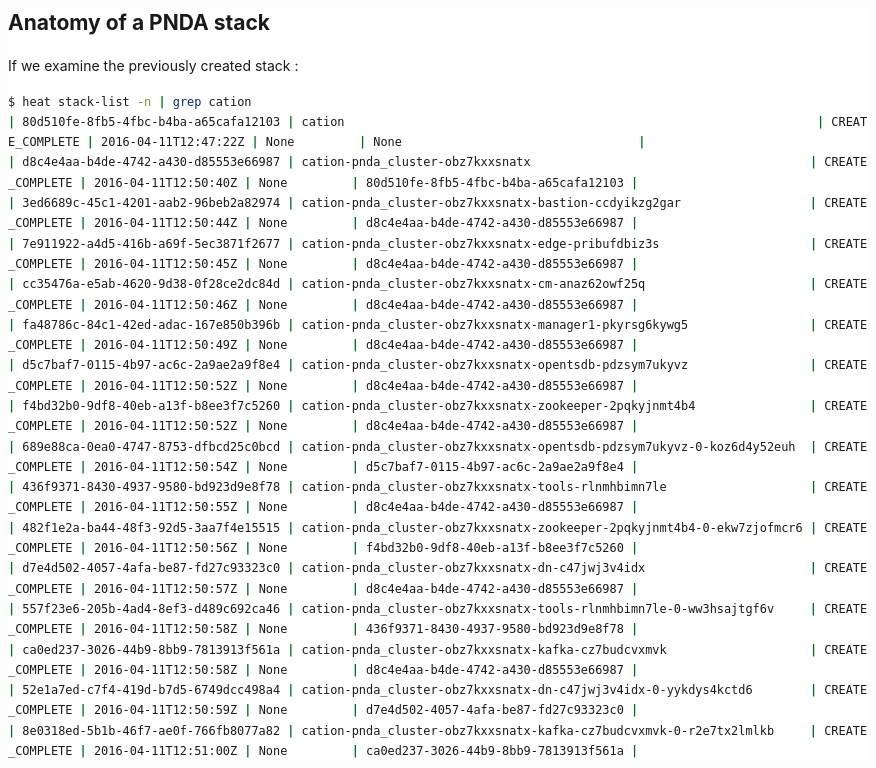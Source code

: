 ## Anatomy of a PNDA stack

If we examine the previously created stack :

```sh
$ heat stack-list -n | grep cation
| 80d510fe-8fb5-4fbc-b4ba-a65cafa12103 | cation                                                                  | CREATE_COMPLETE | 2016-04-11T12:47:22Z | None         | None                                 |
| d8c4e4aa-b4de-4742-a430-d85553e66987 | cation-pnda_cluster-obz7kxxsnatx                                       | CREATE_COMPLETE | 2016-04-11T12:50:40Z | None         | 80d510fe-8fb5-4fbc-b4ba-a65cafa12103 |
| 3ed6689c-45c1-4201-aab2-96beb2a82974 | cation-pnda_cluster-obz7kxxsnatx-bastion-ccdyikzg2gar                  | CREATE_COMPLETE | 2016-04-11T12:50:44Z | None         | d8c4e4aa-b4de-4742-a430-d85553e66987 |
| 7e911922-a4d5-416b-a69f-5ec3871f2677 | cation-pnda_cluster-obz7kxxsnatx-edge-pribufdbiz3s                     | CREATE_COMPLETE | 2016-04-11T12:50:45Z | None         | d8c4e4aa-b4de-4742-a430-d85553e66987 |
| cc35476a-e5ab-4620-9d38-0f28ce2dc84d | cation-pnda_cluster-obz7kxxsnatx-cm-anaz62owf25q                       | CREATE_COMPLETE | 2016-04-11T12:50:46Z | None         | d8c4e4aa-b4de-4742-a430-d85553e66987 |
| fa48786c-84c1-42ed-adac-167e850b396b | cation-pnda_cluster-obz7kxxsnatx-manager1-pkyrsg6kywg5                 | CREATE_COMPLETE | 2016-04-11T12:50:49Z | None         | d8c4e4aa-b4de-4742-a430-d85553e66987 |
| d5c7baf7-0115-4b97-ac6c-2a9ae2a9f8e4 | cation-pnda_cluster-obz7kxxsnatx-opentsdb-pdzsym7ukyvz                 | CREATE_COMPLETE | 2016-04-11T12:50:52Z | None         | d8c4e4aa-b4de-4742-a430-d85553e66987 |
| f4bd32b0-9df8-40eb-a13f-b8ee3f7c5260 | cation-pnda_cluster-obz7kxxsnatx-zookeeper-2pqkyjnmt4b4                | CREATE_COMPLETE | 2016-04-11T12:50:52Z | None         | d8c4e4aa-b4de-4742-a430-d85553e66987 |
| 689e88ca-0ea0-4747-8753-dfbcd25c0bcd | cation-pnda_cluster-obz7kxxsnatx-opentsdb-pdzsym7ukyvz-0-koz6d4y52euh  | CREATE_COMPLETE | 2016-04-11T12:50:54Z | None         | d5c7baf7-0115-4b97-ac6c-2a9ae2a9f8e4 |
| 436f9371-8430-4937-9580-bd923d9e8f78 | cation-pnda_cluster-obz7kxxsnatx-tools-rlnmhbimn7le                    | CREATE_COMPLETE | 2016-04-11T12:50:55Z | None         | d8c4e4aa-b4de-4742-a430-d85553e66987 |
| 482f1e2a-ba44-48f3-92d5-3aa7f4e15515 | cation-pnda_cluster-obz7kxxsnatx-zookeeper-2pqkyjnmt4b4-0-ekw7zjofmcr6 | CREATE_COMPLETE | 2016-04-11T12:50:56Z | None         | f4bd32b0-9df8-40eb-a13f-b8ee3f7c5260 |
| d7e4d502-4057-4afa-be87-fd27c93323c0 | cation-pnda_cluster-obz7kxxsnatx-dn-c47jwj3v4idx                       | CREATE_COMPLETE | 2016-04-11T12:50:57Z | None         | d8c4e4aa-b4de-4742-a430-d85553e66987 |
| 557f23e6-205b-4ad4-8ef3-d489c692ca46 | cation-pnda_cluster-obz7kxxsnatx-tools-rlnmhbimn7le-0-ww3hsajtgf6v     | CREATE_COMPLETE | 2016-04-11T12:50:58Z | None         | 436f9371-8430-4937-9580-bd923d9e8f78 |
| ca0ed237-3026-44b9-8bb9-7813913f561a | cation-pnda_cluster-obz7kxxsnatx-kafka-cz7budcvxmvk                    | CREATE_COMPLETE | 2016-04-11T12:50:58Z | None         | d8c4e4aa-b4de-4742-a430-d85553e66987 |
| 52e1a7ed-c7f4-419d-b7d5-6749dcc498a4 | cation-pnda_cluster-obz7kxxsnatx-dn-c47jwj3v4idx-0-yykdys4kctd6        | CREATE_COMPLETE | 2016-04-11T12:50:59Z | None         | d7e4d502-4057-4afa-be87-fd27c93323c0 |
| 8e0318ed-5b1b-46f7-ae0f-766fb8077a82 | cation-pnda_cluster-obz7kxxsnatx-kafka-cz7budcvxmvk-0-r2e7tx2lmlkb     | CREATE_COMPLETE | 2016-04-11T12:51:00Z | None         | ca0ed237-3026-44b9-8bb9-7813913f561a |
```
